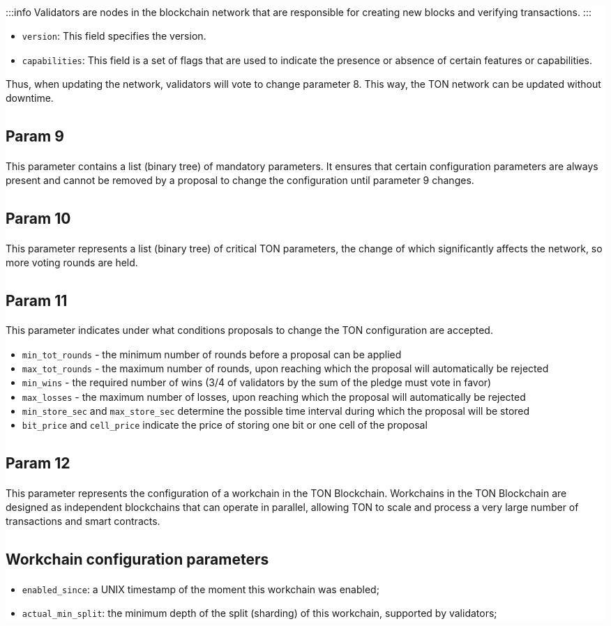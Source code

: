 :::info
Validators are nodes in the blockchain network that are responsible for creating new blocks and verifying transactions.
:::

-   `version`: This field specifies the version.

-   `capabilities`: This field is a set of flags that are used to indicate the presence or absence of certain features or capabilities.

Thus, when updating the network, validators will vote to change parameter 8. This way, the TON network can be updated without downtime.

## Param 9

This parameter contains a list (binary tree) of mandatory parameters. It ensures that certain configuration parameters are always present and cannot be removed by a proposal to change the configuration until parameter 9 changes.

## Param 10

This parameter represents a list (binary tree) of critical TON parameters, the change of which significantly affects the network, so more voting rounds are held.

## Param 11

This parameter indicates under what conditions proposals to change the TON configuration are accepted.

-   `min_tot_rounds` - the minimum number of rounds before a proposal can be applied
-   `max_tot_rounds` - the maximum number of rounds, upon reaching which the proposal will automatically be rejected
-   `min_wins` - the required number of wins (3/4 of validators by the sum of the pledge must vote in favor)
-   `max_losses` - the maximum number of losses, upon reaching which the proposal will automatically be rejected
-   `min_store_sec` and `max_store_sec` determine the possible time interval during which the proposal will be stored
-   `bit_price` and `cell_price` indicate the price of storing one bit or one cell of the proposal

## Param 12

This parameter represents the configuration of a workchain in the TON Blockchain. Workchains in the TON Blockchain are designed as independent blockchains that can operate in parallel, allowing TON to scale and process a very large number of transactions and smart contracts.

## Workchain configuration parameters

-   `enabled_since`: a UNIX timestamp of the moment this workchain was enabled;

-   `actual_min_split`: the minimum depth of the split (sharding) of this workchain, supported by validators;
